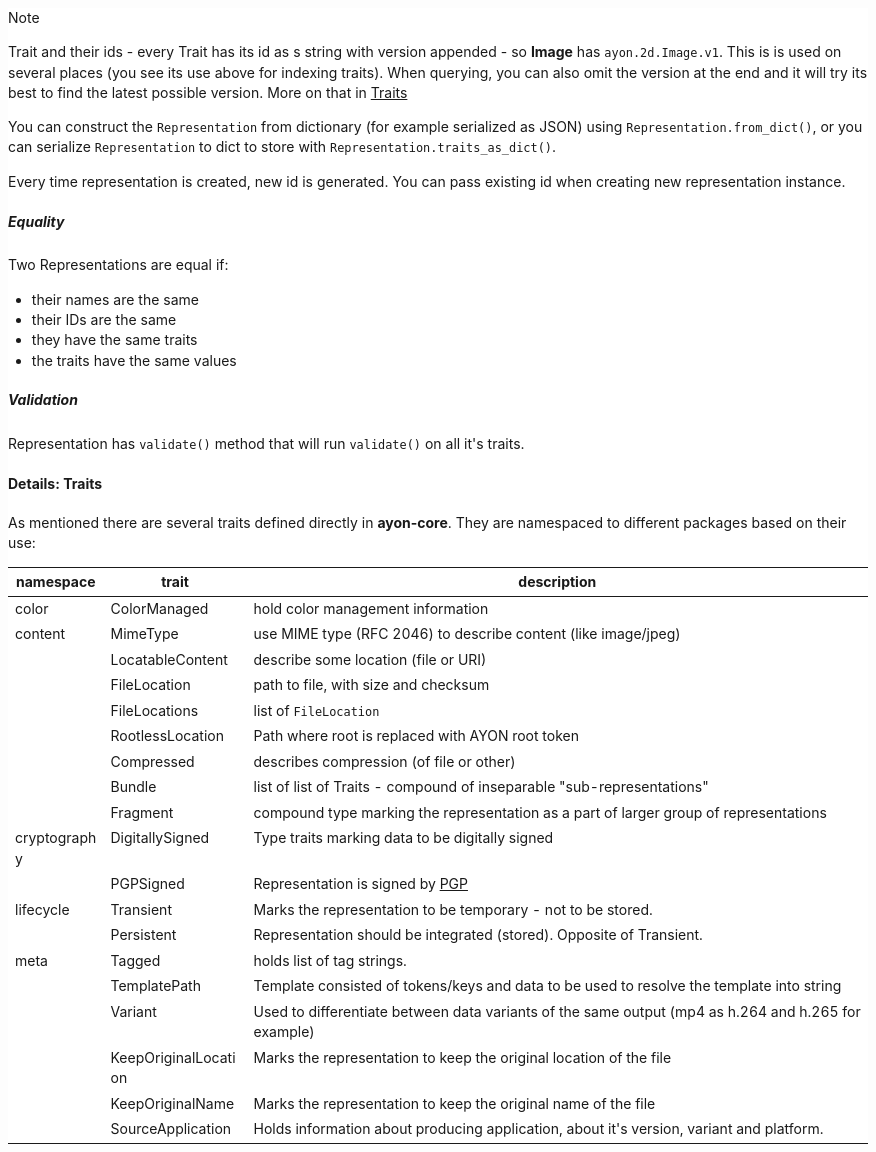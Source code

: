 > [!NOTE]
> Trait and their ids - every Trait has its id as s string with
> version appended - so **Image** has `ayon.2d.Image.v1`. This is is used on
> several places (you see its use above for indexing traits). When querying,
> you can also omit the version at the end and it will try its best to find
> the latest possible version. More on that in [Traits]()

You can construct the `Representation` from dictionary (for example
serialized as JSON) using `Representation.from_dict()`, or you can
serialize `Representation` to dict to store with `Representation.traits_as_dict()`.

Every time representation is created, new id is generated. You can pass existing
id when creating new representation instance.

##### Equality

Two Representations are equal if:
- their names are the same
- their IDs are the same
- they have the same traits
- the traits have the same values

##### Validation

Representation has `validate()` method that will run `validate()` on
all it's traits.

#### Details: Traits

As mentioned there are several traits defined directly in **ayon-core**. They are namespaced
to different packages based on their use:

| namespace | trait | description
|---|---|---
| color | ColorManaged | hold color management information
| content | MimeType | use MIME type (RFC 2046) to describe content (like image/jpeg)
| | LocatableContent | describe some location (file or URI)
| | FileLocation | path to file, with size and checksum
| | FileLocations | list of `FileLocation`
| | RootlessLocation | Path where root is replaced with AYON root token
| | Compressed | describes compression (of file or other)
| | Bundle | list of list of Traits - compound of inseparable "sub-representations"
| | Fragment | compound type marking the representation as a part of larger group of representations
| cryptography | DigitallySigned | Type traits marking data to be digitally signed
| | PGPSigned | Representation is signed by [PGP](https://www.openpgp.org/)
| lifecycle | Transient | Marks the representation to be temporary - not to be stored.
| | Persistent | Representation should be integrated (stored). Opposite of Transient.
| meta | Tagged | holds list of tag strings.
| | TemplatePath | Template consisted of tokens/keys and data to be used to resolve the template into string
| | Variant | Used to differentiate between data variants of the same output (mp4 as h.264 and h.265 for example)
| | KeepOriginalLocation | Marks the representation to keep the original location of the file
| | KeepOriginalName | Marks the representation to keep the original name of the file
| | SourceApplication | Holds information about producing application, about it's version, variant and platform.